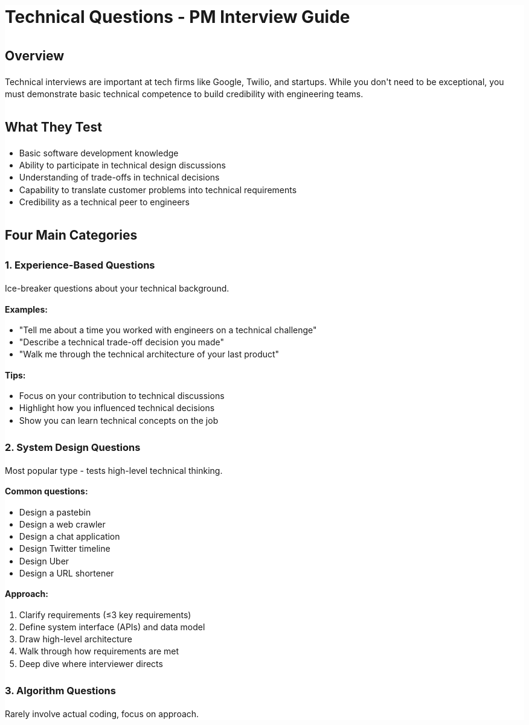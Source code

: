 # Technical Questions - PM Interview Guide

## Overview
Technical interviews are important at tech firms like Google, Twilio, and startups. While you don't need to be exceptional, you must demonstrate basic technical competence to build credibility with engineering teams.

## What They Test
- Basic software development knowledge
- Ability to participate in technical design discussions
- Understanding of trade-offs in technical decisions
- Capability to translate customer problems into technical requirements
- Credibility as a technical peer to engineers

## Four Main Categories

### 1. Experience-Based Questions
Ice-breaker questions about your technical background.

**Examples:**
- "Tell me about a time you worked with engineers on a technical challenge"
- "Describe a technical trade-off decision you made"
- "Walk me through the technical architecture of your last product"

**Tips:**
- Focus on your contribution to technical discussions
- Highlight how you influenced technical decisions
- Show you can learn technical concepts on the job

### 2. System Design Questions
Most popular type - tests high-level technical thinking.

**Common questions:**
- Design a pastebin
- Design a web crawler
- Design a chat application
- Design Twitter timeline
- Design Uber
- Design a URL shortener

**Approach:**
1. Clarify requirements (≤3 key requirements)
2. Define system interface (APIs) and data model
3. Draw high-level architecture
4. Walk through how requirements are met
5. Deep dive where interviewer directs

### 3. Algorithm Questions
Rarely involve actual coding, focus on approach.
